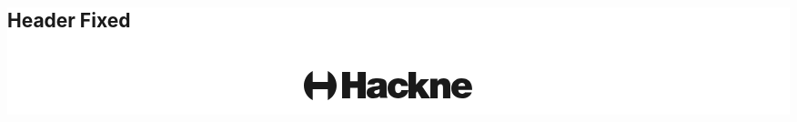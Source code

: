 ## Header Fixed

<PreviewArea height="101px">

<header class="lbh-header lbh-header--fixed">
  <div class="lbh-header__main">
   <div class="lbh-container lbh-header__wrapper">
      <h1 class="lbh-header__title">
      <a href="/" class="lbh-header__title-link">
        <svg
          class="lbh-header__logo"
          role="presentation"
          focusable="false"
          width="208px"
          height="37px"
          viewBox="0 0 208 37"
          xmlns="http://www.w3.org/2000/svg"
        >
          <title>Hackney logo</title>
          <g stroke="none" fill="currentColor" fill-rule="evenodd">
            <path d="M36,15.9985404 C36,9.03922642 32.0578091,3.00529101 26.2909886,0 L26.2909886,12.0328407 L9.70901142,12.0328407 L9.70901142,0 C3.94073354,3.00529101 0,9.03922642 0,15.9985404 C0,22.9607736 3.94073354,28.9961686 9.70901142,32 L9.70901142,19.9671593 L26.2909886,19.9671593 L26.2909886,32 C32.0578091,28.9961686 36,22.959314 36,15.9985404"></path>
            <polyline points="42 1 50.8590247 1 50.8590247 11.1301668 59.1380971 11.1301668 59.1380971 1 68 1 68 30 59.1380971 30 59.1380971 18.5708703 50.8590247 18.5708703 50.8590247 30 42 30 42 1"></polyline>
            <path d="M91.0145371,16.1849059 C91.0145371,12.1530391 91.0951926,8 80.9296736,8 C75.887975,8 70.2303622,8.96793653 69.9854629,14.8548948 L77.5274802,14.8548948 C77.5700077,13.9417743 78.0612726,12.6824471 80.5615914,12.6824471 C81.8711426,12.6824471 83.2246876,13.2089699 83.2246876,14.6327454 C83.2246876,15.9728542 82.1175083,16.2974231 81.0117955,16.5008196 C76.870505,17.2725723 69,17.028785 69,23.6889384 C69,28.0756672 72.4021933,30 76.5038893,30 C79.1259245,30 81.6247768,29.4359714 83.346404,27.5145236 L83.4299923,27.5145236 C83.3874649,28.0367189 83.5121143,28.8849256 83.7159526,29.4489542 L92,29.4489542 C91.0951926,28.116058 91.0145371,26.3403056 91.0145371,24.7679496 L91.0145371,16.1849059 Z M83.2246876,21.986755 C83.1015047,24.1635303 81.6687707,25.2526392 79.8224943,25.2526392 C78.3486993,25.2526392 77.2811145,24.2832601 77.2811145,23.3167661 C77.2811145,21.9059734 78.2255164,21.4631172 80.027799,21.0606518 C81.1335119,20.8197495 82.2406912,20.5355714 83.2246876,20.053767 L83.2246876,21.986755 L83.2246876,21.986755 Z"></path>
            <path d="M106.908596,16.4807453 C106.823548,15.6320934 106.532598,14.9465328 105.989491,14.5149905 C105.489653,14.0719019 104.780928,13.8308732 103.905092,13.8308732 C100.735971,13.8308732 100.274927,16.4865184 100.274927,19.0223709 C100.274927,21.5567802 100.735971,24.1691268 103.905092,24.1691268 C105.697048,24.1691268 106.948881,22.7604802 107.115991,21.1136915 L115,21.1136915 C114.206228,26.8074526 109.577879,30 103.737982,30 C97.2236782,30 92,25.6383914 92,19.0165978 C92,12.4020206 97.2236782,8 103.737982,8 C109.409277,8 114.249497,10.7061602 114.749335,16.4807453 L106.908596,16.4807453"></path>
            <polyline points="115 1 123.245818 1 123.245818 15.0160369 128.483831 8.93525108 137.794201 8.93525108 130.104448 16.8806756 139 30 129.106802 30 124.7014 22.3510574 123.245818 23.8959607 123.245818 30 115 30 115 1"></polyline>
            <path d="M139,8.55177515 L146.79367,8.55177515 L146.79367,11.2677515 L146.873792,11.2677515 C148.375712,9.1183432 150.528804,8 153.736591,8 C157.531453,8 161,10.3579882 161,15.285503 L161,30 L152.920805,30 L152.920805,18.7559172 C152.920805,16.2781065 152.63528,14.5414201 150.284068,14.5414201 C148.904516,14.5414201 147.077738,15.2426036 147.077738,18.6745562 L147.077738,30 L139,30 L139,8.55177515" id="Fill-18"></path>
            <path d="M185,20.7649334 C185,12.6088781 181.402905,8 173.076217,8 C166.446107,8 162,12.9305619 162,19.0338994 C162,26.0618976 167.055025,30 173.763237,30 C178.531883,30 182.938938,27.9097764 184.557414,23.411973 L177.076846,23.411973 C176.436109,24.4130877 175.020123,24.9064324 173.727078,24.9064324 C171.219092,24.9064324 169.845051,23.1811684 169.641114,20.7649334 L185,20.7649334 Z M169.684505,16.621992 C170.046095,14.3485673 171.420136,13.0906826 173.802289,13.0906826 C175.864797,13.0906826 177.318388,14.6731362 177.318388,16.621992 L169.684505,16.621992 L169.684505,16.621992 Z"></path>